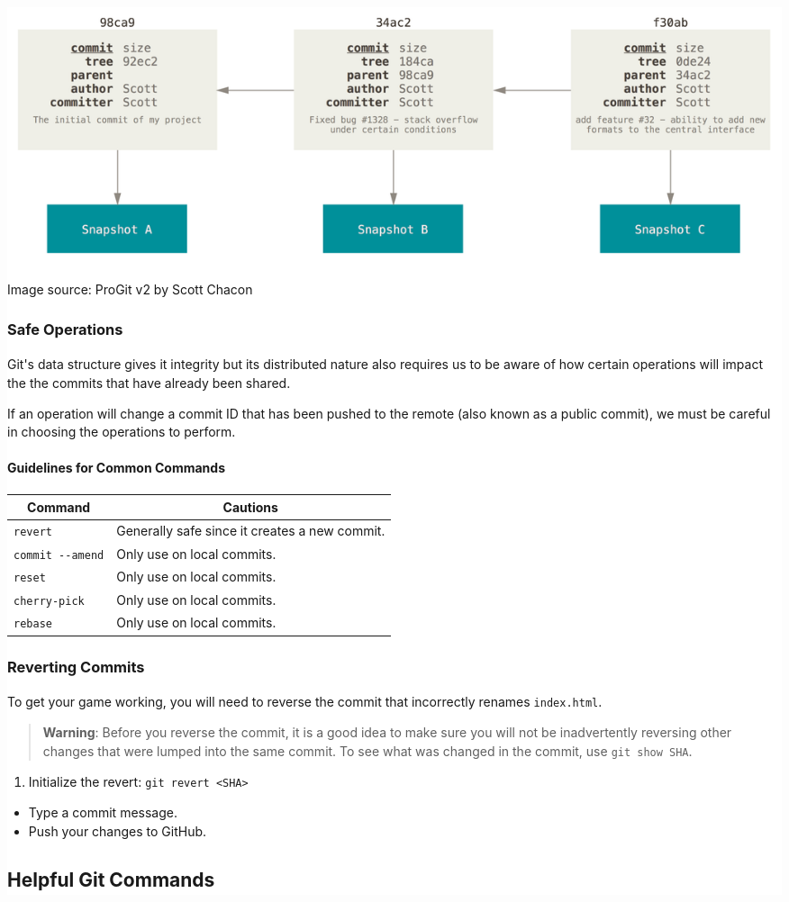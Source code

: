 ![Relationship between commits](/img/commit-parent.png)

Image source: ProGit v2 by Scott Chacon

### Safe Operations

Git's data structure gives it integrity but its distributed nature also requires us to be aware of how certain operations will impact the the commits that have already been shared.

If an operation will change a commit ID that has been pushed to the remote (also known as a public commit), we must be careful in choosing the operations to perform.

#### Guidelines for Common Commands
| Command | Cautions |
| ------- | -------- |
| `revert`  | Generally safe since it creates a new commit.|
| `commit --amend` | Only use on local commits.
| `reset` | Only use on local commits.
| `cherry-pick` | Only use on local commits.
| `rebase` | Only use on local commits.

### Reverting Commits

To get your game working, you will need to reverse the commit that incorrectly renames `index.html`.

> **Warning**: Before you reverse the commit, it is a good idea to make sure you will not be inadvertently reversing other changes that were lumped into the same commit. To see what was changed in the commit, use `git show SHA`.


1. Initialize the revert: `git revert <SHA>`
- Type a commit message.
- Push your changes to GitHub.

## Helpful Git Commands
